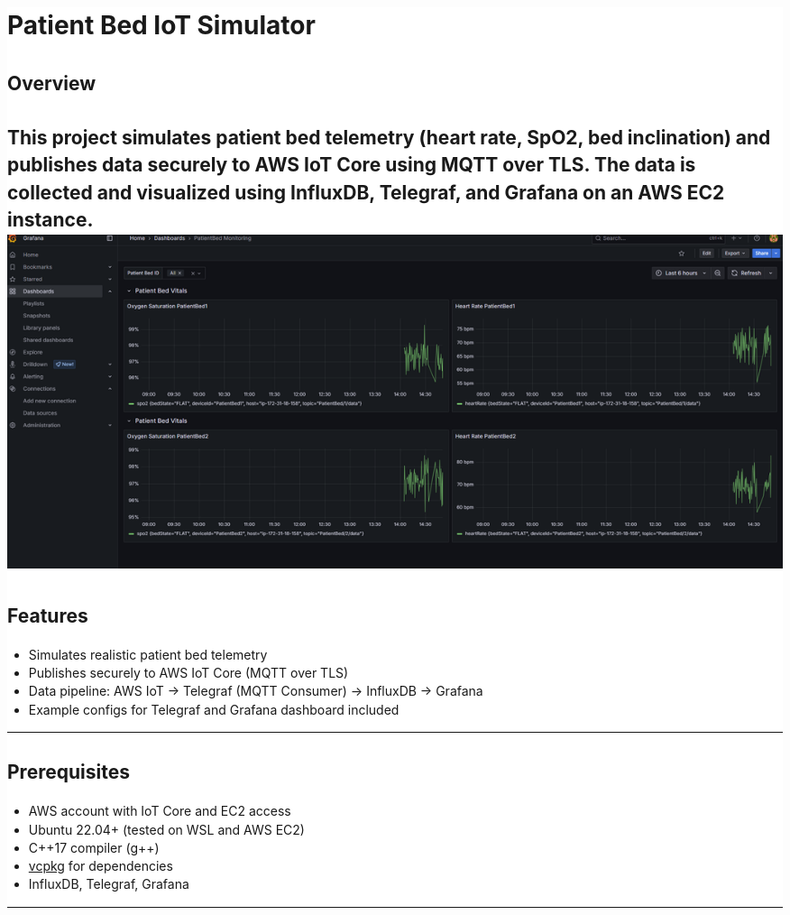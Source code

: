 # Patient Bed IoT Simulator



## Overview

This project simulates patient bed telemetry (heart rate, SpO2, bed inclination) and publishes data securely to AWS IoT Core using MQTT over TLS. The data is collected and visualized using InfluxDB, Telegraf, and Grafana on an AWS EC2 instance.
![Results on Grafana](https://github.com/nairrohit83/iotpatientbed/blob/main/grafana_dashboard_snapshot.png)
---

## Features

- Simulates realistic patient bed telemetry
- Publishes securely to AWS IoT Core (MQTT over TLS)
- Data pipeline: AWS IoT → Telegraf (MQTT Consumer) → InfluxDB → Grafana
- Example configs for Telegraf and Grafana dashboard included

---

## Prerequisites

- AWS account with IoT Core and EC2 access
- Ubuntu 22.04+ (tested on WSL and AWS EC2)
- C++17 compiler (g++)
- [vcpkg](https://github.com/microsoft/vcpkg) for dependencies
- InfluxDB, Telegraf, Grafana

---
